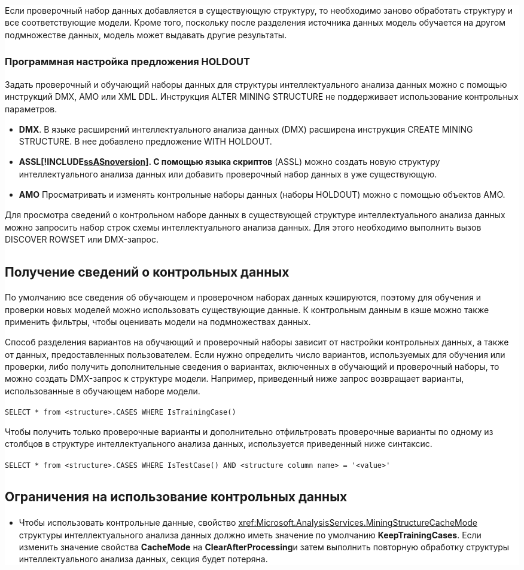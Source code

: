  Если проверочный набор данных добавляется в существующую структуру, то необходимо заново обработать структуру и все соответствующие модели. Кроме того, поскольку после разделения источника данных модель обучается на другом подмножестве данных, модель может выдавать другие результаты.  
  
### <a name="specifying-holdout-programmatically"></a>Программная настройка предложения HOLDOUT  
 Задать проверочный и обучающий наборы данных для структуры интеллектуального анализа данных можно с помощью инструкций DMX, AMO или XML DDL. Инструкция ALTER MINING STRUCTURE не поддерживает использование контрольных параметров.  
  
-   **DMX**. В языке расширений интеллектуального анализа данных (DMX) расширена инструкция CREATE MINING STRUCTURE. В нее добавлено предложение WITH HOLDOUT.  
  
-   **ASSL[!INCLUDE[ssASnoversion](../../includes/ssasnoversion-md.md)]. С помощью языка скриптов**  (ASSL) можно создать новую структуру интеллектуального анализа данных или добавить проверочный набор данных в уже существующую.  
  
-   **AMO** Просматривать и изменять контрольные наборы данных (наборы HOLDOUT) можно с помощью объектов AMO.  
  
 Для просмотра сведений о контрольном наборе данных в существующей структуре интеллектуального анализа данных можно запросить набор строк схемы интеллектуального анализа данных. Для этого необходимо выполнить вызов DISCOVER ROWSET или DMX-запрос.  
  
## <a name="retrieving-information-about-holdout-data"></a>Получение сведений о контрольных данных  
 По умолчанию все сведения об обучающем и проверочном наборах данных кэшируются, поэтому для обучения и проверки новых моделей можно использовать существующие данные. К контрольным данным в кэше можно также применить фильтры, чтобы оценивать модели на подмножествах данных.  
  
 Способ разделения вариантов на обучающий и проверочный наборы зависит от настройки контрольных данных, а также от данных, предоставленных пользователем. Если нужно определить число вариантов, используемых для обучения или проверки, либо получить дополнительные сведения о вариантах, включенных в обучающий и проверочный наборы, то можно создать DMX-запрос к структуре модели. Например, приведенный ниже запрос возвращает варианты, использованные в обучающем наборе модели.  
  
```  
SELECT * from <structure>.CASES WHERE IsTrainingCase()  
```  
  
 Чтобы получить только проверочные варианты и дополнительно отфильтровать проверочные варианты по одному из столбцов в структуре интеллектуального анализа данных, используется приведенный ниже синтаксис.  
  
```  
SELECT * from <structure>.CASES WHERE IsTestCase() AND <structure column name> = '<value>'  
```  
  
## <a name="limitations-on-the-use-of-holdout-data"></a>Ограничения на использование контрольных данных  
  
-   Чтобы использовать контрольные данные, свойство <xref:Microsoft.AnalysisServices.MiningStructureCacheMode> структуры интеллектуального анализа данных должно иметь значение по умолчанию **KeepTrainingCases**. Если изменить значение свойства **CacheMode** на **ClearAfterProcessing**и затем выполнить повторную обработку структуры интеллектуального анализа данных, секция будет потеряна.  
  